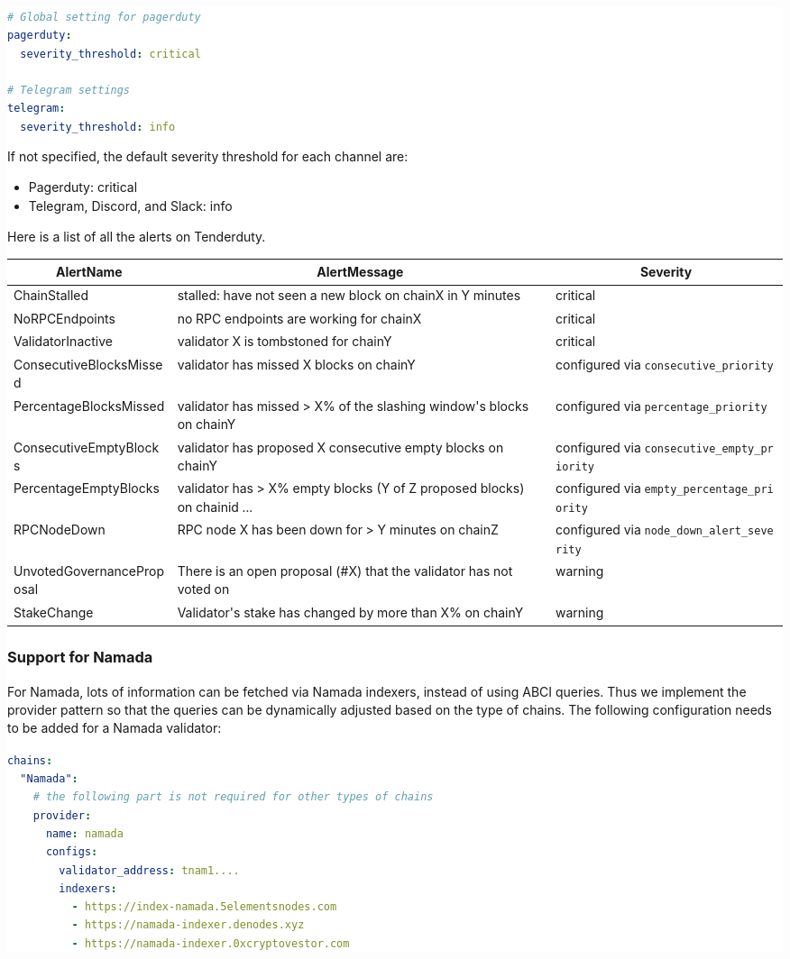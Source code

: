 ```yaml
# Global setting for pagerduty
pagerduty:
  severity_threshold: critical

# Telegram settings
telegram:
  severity_threshold: info
```

If not specified, the default severity threshold for each channel are:

- Pagerduty: critical
- Telegram, Discord, and Slack: info

Here is a list of all the alerts on Tenderduty.

| AlertName                | AlertMessage                                                            | Severity                                    |
| ------------------------ | ----------------------------------------------------------------------- | ------------------------------------------- |
| ChainStalled             | stalled: have not seen a new block on chainX in Y minutes               | critical                                    |
| NoRPCEndpoints           | no RPC endpoints are working for chainX                                 | critical                                    |
| ValidatorInactive        | validator X is tombstoned for chainY                                    | critical                                    |
| ConsecutiveBlocksMissed  | validator has missed X blocks on chainY                                 | configured via `consecutive_priority`       |
| PercentageBlocksMissed   | validator has missed > X% of the slashing window's blocks on chainY     | configured via `percentage_priority`        |
| ConsecutiveEmptyBlocks   | validator has proposed X consecutive empty blocks on chainY             | configured via `consecutive_empty_priority` |
| PercentageEmptyBlocks    | validator has > X% empty blocks (Y of Z proposed blocks) on chainid ... | configured via `empty_percentage_priority`  |
| RPCNodeDown              | RPC node X has been down for > Y minutes on chainZ                      | configured via `node_down_alert_severity`   |
| UnvotedGovernanceProposal | There is an open proposal (#X) that the validator has not voted on      | warning                                     |
| StakeChange              | Validator's stake has changed by more than X% on chainY                 | warning                                     |

### Support for Namada

For Namada, lots of information can be fetched via Namada indexers, instead of using ABCI queries. Thus we implement the provider pattern so that the queries can be dynamically adjusted based on the type of chains. The following configuration needs to be added for a Namada validator:

```yaml
chains:
  "Namada":
    # the following part is not required for other types of chains
    provider:
      name: namada
      configs:
        validator_address: tnam1....
        indexers:
          - https://index-namada.5elementsnodes.com
          - https://namada-indexer.denodes.xyz
          - https://namada-indexer.0xcryptovestor.com
```

